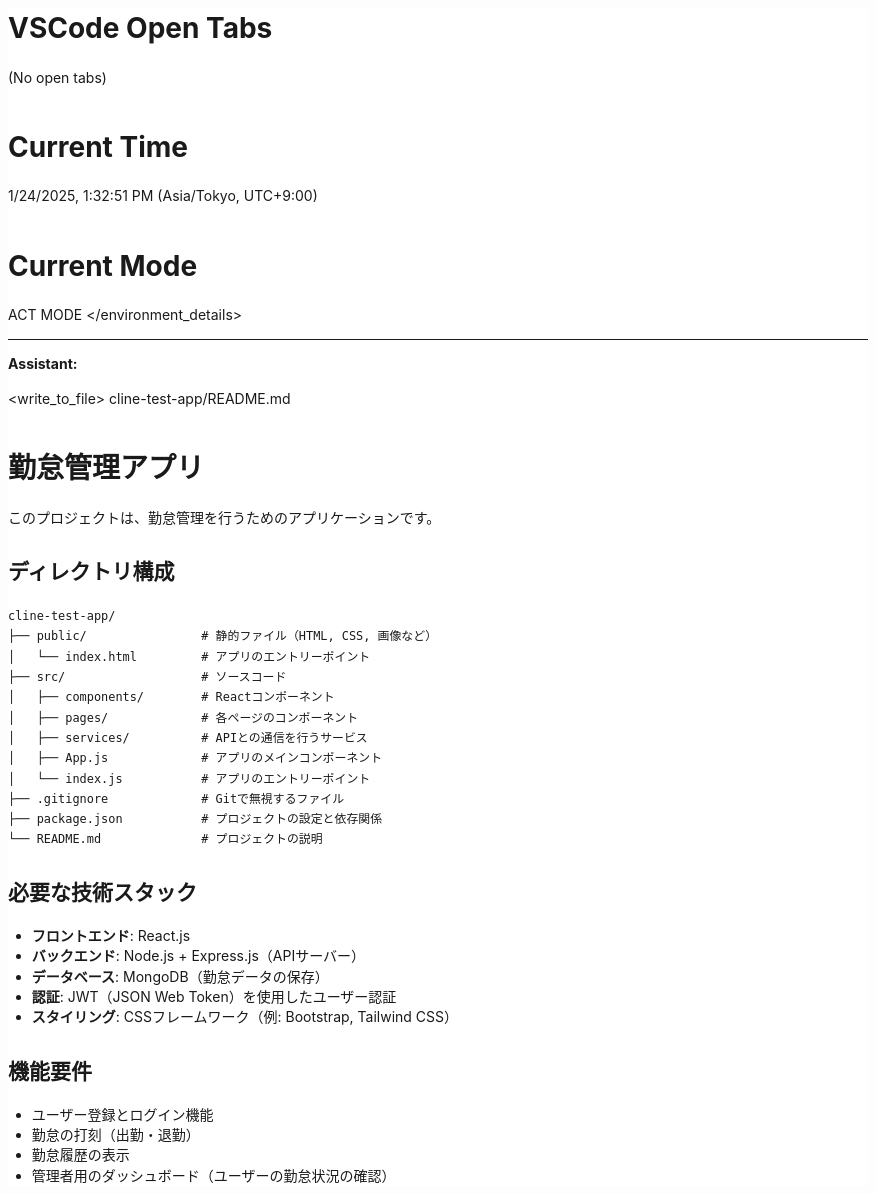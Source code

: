 # VSCode Open Tabs
(No open tabs)

# Current Time
1/24/2025, 1:32:51 PM (Asia/Tokyo, UTC+9:00)

# Current Mode
ACT MODE
</environment_details>

---

**Assistant:**

<write_to_file>
<path>cline-test-app/README.md</path>
<content>
# 勤怠管理アプリ

このプロジェクトは、勤怠管理を行うためのアプリケーションです。

## ディレクトリ構成
```
cline-test-app/
├── public/                # 静的ファイル（HTML, CSS, 画像など）
│   └── index.html         # アプリのエントリーポイント
├── src/                   # ソースコード
│   ├── components/        # Reactコンポーネント
│   ├── pages/             # 各ページのコンポーネント
│   ├── services/          # APIとの通信を行うサービス
│   ├── App.js             # アプリのメインコンポーネント
│   └── index.js           # アプリのエントリーポイント
├── .gitignore             # Gitで無視するファイル
├── package.json           # プロジェクトの設定と依存関係
└── README.md              # プロジェクトの説明
```

## 必要な技術スタック
- **フロントエンド**: React.js
- **バックエンド**: Node.js + Express.js（APIサーバー）
- **データベース**: MongoDB（勤怠データの保存）
- **認証**: JWT（JSON Web Token）を使用したユーザー認証
- **スタイリング**: CSSフレームワーク（例: Bootstrap, Tailwind CSS）

## 機能要件
- ユーザー登録とログイン機能
- 勤怠の打刻（出勤・退勤）
- 勤怠履歴の表示
- 管理者用のダッシュボード（ユーザーの勤怠状況の確認）
